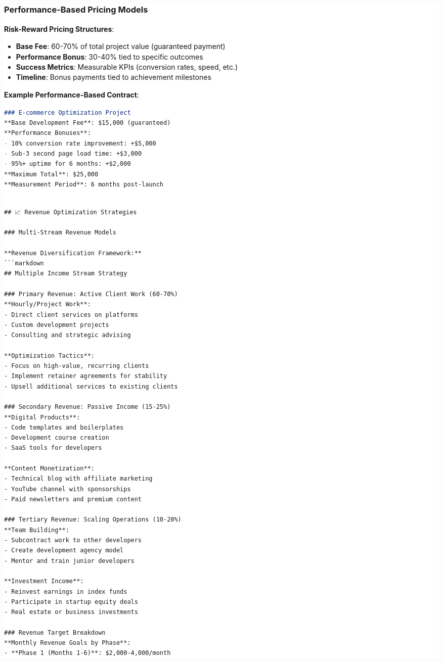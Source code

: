 ### Performance-Based Pricing Models
**Risk-Reward Pricing Structures**:
- **Base Fee**: 60-70% of total project value (guaranteed payment)
- **Performance Bonus**: 30-40% tied to specific outcomes
- **Success Metrics**: Measurable KPIs (conversion rates, speed, etc.)
- **Timeline**: Bonus payments tied to achievement milestones

**Example Performance-Based Contract**:
```markdown
### E-commerce Optimization Project
**Base Development Fee**: $15,000 (guaranteed)
**Performance Bonuses**:
- 10% conversion rate improvement: +$5,000
- Sub-3 second page load time: +$3,000  
- 95%+ uptime for 6 months: +$2,000
**Maximum Total**: $25,000
**Measurement Period**: 6 months post-launch
```
```

## 📈 Revenue Optimization Strategies

### Multi-Stream Revenue Models

**Revenue Diversification Framework:**
```markdown
## Multiple Income Stream Strategy

### Primary Revenue: Active Client Work (60-70%)
**Hourly/Project Work**:
- Direct client services on platforms
- Custom development projects
- Consulting and strategic advising

**Optimization Tactics**:
- Focus on high-value, recurring clients
- Implement retainer agreements for stability
- Upsell additional services to existing clients

### Secondary Revenue: Passive Income (15-25%)
**Digital Products**:
- Code templates and boilerplates
- Development course creation
- SaaS tools for developers

**Content Monetization**:
- Technical blog with affiliate marketing
- YouTube channel with sponsorships
- Paid newsletters and premium content

### Tertiary Revenue: Scaling Operations (10-20%)
**Team Building**:
- Subcontract work to other developers
- Create development agency model
- Mentor and train junior developers

**Investment Income**:
- Reinvest earnings in index funds
- Participate in startup equity deals
- Real estate or business investments

### Revenue Target Breakdown
**Monthly Revenue Goals by Phase**:
- **Phase 1 (Months 1-6)**: $2,000-4,000/month
```